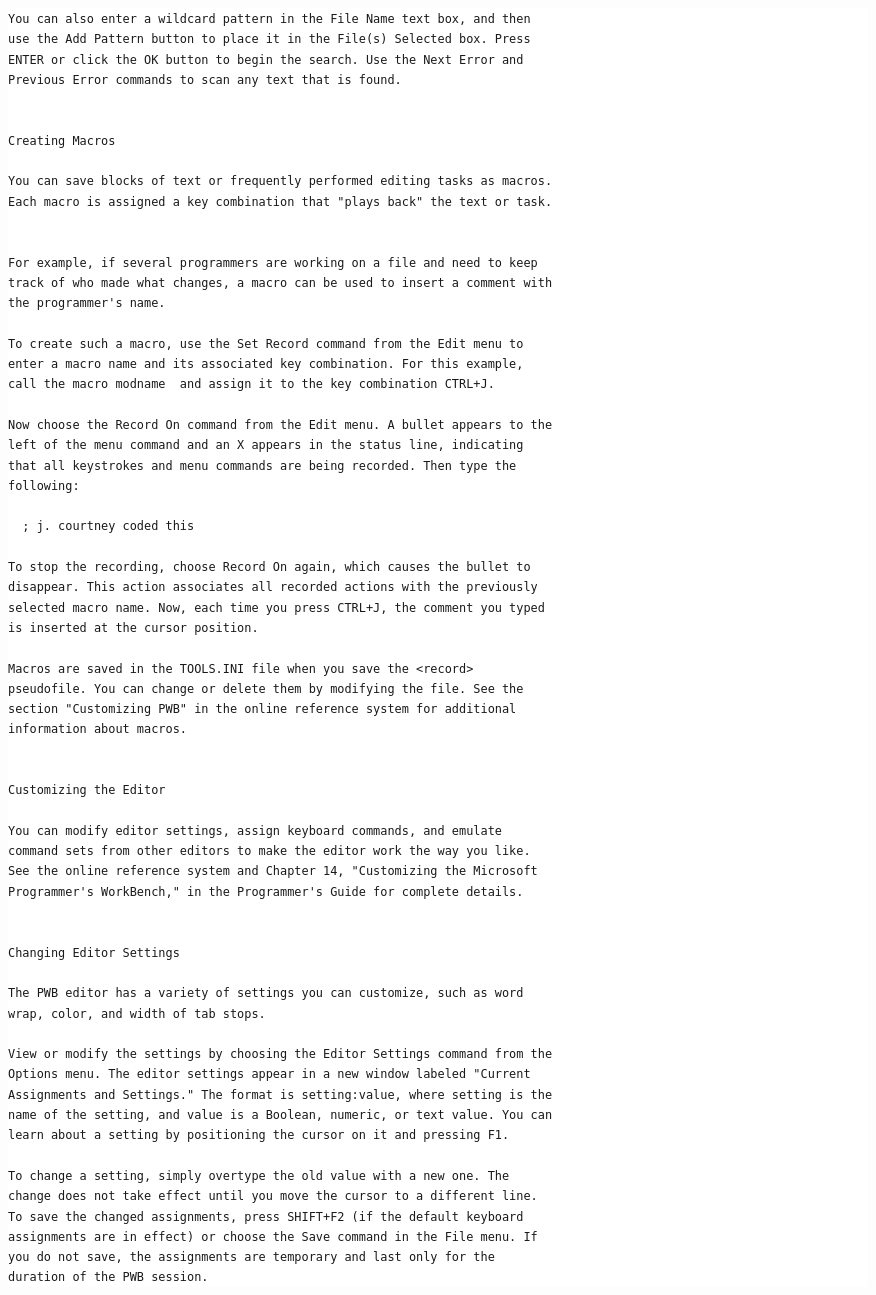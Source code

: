 	You can also enter a wildcard pattern in the File Name text box, and then
	use the Add Pattern button to place it in the File(s) Selected box. Press
	ENTER or click the OK button to begin the search. Use the Next Error and
	Previous Error commands to scan any text that is found.
	
	
	Creating Macros
	
	You can save blocks of text or frequently performed editing tasks as macros.
	Each macro is assigned a key combination that "plays back" the text or task.
	
	
	For example, if several programmers are working on a file and need to keep
	track of who made what changes, a macro can be used to insert a comment with
	the programmer's name.
	
	To create such a macro, use the Set Record command from the Edit menu to
	enter a macro name and its associated key combination. For this example,
	call the macro modname  and assign it to the key combination CTRL+J.
	
	Now choose the Record On command from the Edit menu. A bullet appears to the
	left of the menu command and an X appears in the status line, indicating
	that all keystrokes and menu commands are being recorded. Then type the
	following:
	
	  ; j. courtney coded this
	
	To stop the recording, choose Record On again, which causes the bullet to
	disappear. This action associates all recorded actions with the previously
	selected macro name. Now, each time you press CTRL+J, the comment you typed
	is inserted at the cursor position.
	
	Macros are saved in the TOOLS.INI file when you save the <record>
	pseudofile. You can change or delete them by modifying the file. See the
	section "Customizing PWB" in the online reference system for additional
	information about macros.
	
	
	Customizing the Editor
	
	You can modify editor settings, assign keyboard commands, and emulate
	command sets from other editors to make the editor work the way you like.
	See the online reference system and Chapter 14, "Customizing the Microsoft
	Programmer's WorkBench," in the Programmer's Guide for complete details.
	
	
	Changing Editor Settings
	
	The PWB editor has a variety of settings you can customize, such as word
	wrap, color, and width of tab stops.
	
	View or modify the settings by choosing the Editor Settings command from the
	Options menu. The editor settings appear in a new window labeled "Current
	Assignments and Settings." The format is setting:value, where setting is the
	name of the setting, and value is a Boolean, numeric, or text value. You can
	learn about a setting by positioning the cursor on it and pressing F1.
	
	To change a setting, simply overtype the old value with a new one. The
	change does not take effect until you move the cursor to a different line.
	To save the changed assignments, press SHIFT+F2 (if the default keyboard
	assignments are in effect) or choose the Save command in the File menu. If
	you do not save, the assignments are temporary and last only for the
	duration of the PWB session.
	